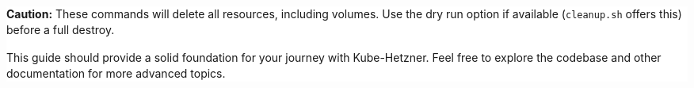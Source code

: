 **Caution:** These commands will delete all resources, including volumes. Use the dry run option if available (`cleanup.sh` offers this) before a full destroy.

This guide should provide a solid foundation for your journey with Kube-Hetzner. Feel free to explore the codebase and other documentation for more advanced topics.
